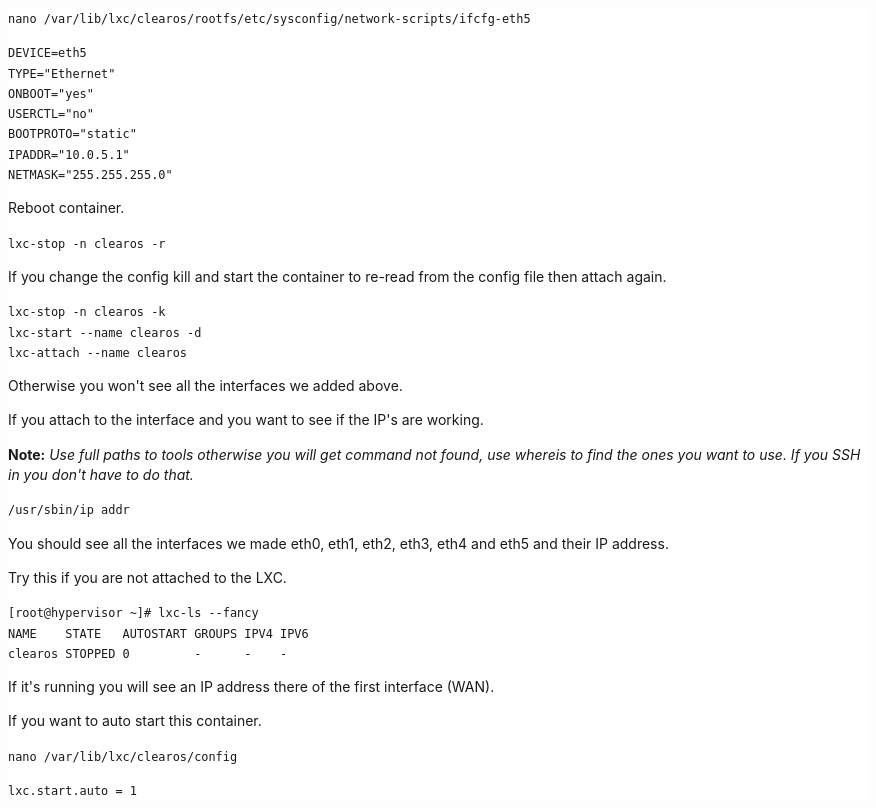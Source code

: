 ```
nano /var/lib/lxc/clearos/rootfs/etc/sysconfig/network-scripts/ifcfg-eth5
```

```
DEVICE=eth5
TYPE="Ethernet"
ONBOOT="yes"
USERCTL="no"
BOOTPROTO="static"
IPADDR="10.0.5.1"
NETMASK="255.255.255.0"
```

Reboot container.

```
lxc-stop -n clearos -r
```

If you change the config kill and start the container to re-read from the config file then attach again.

```
lxc-stop -n clearos -k
lxc-start --name clearos -d
lxc-attach --name clearos
```

Otherwise you won't see all the interfaces we added above.

If you attach to the interface and you want to see if the IP's are working.

**Note:** *Use full paths to tools otherwise you will get command not found, use whereis to find the ones you want to use. If you SSH in you don't have to do that.*


```
/usr/sbin/ip addr
```

You should see all the interfaces we made eth0, eth1, eth2, eth3, eth4 and eth5 and their IP address.

Try this if you are not attached to the LXC.

```
[root@hypervisor ~]# lxc-ls --fancy
NAME    STATE   AUTOSTART GROUPS IPV4 IPV6 
clearos STOPPED 0         -      -    -    
```

If it's running you will see an IP address there of the first interface (WAN).

If you want to auto start this container.

```
nano /var/lib/lxc/clearos/config
```

```
lxc.start.auto = 1
```
